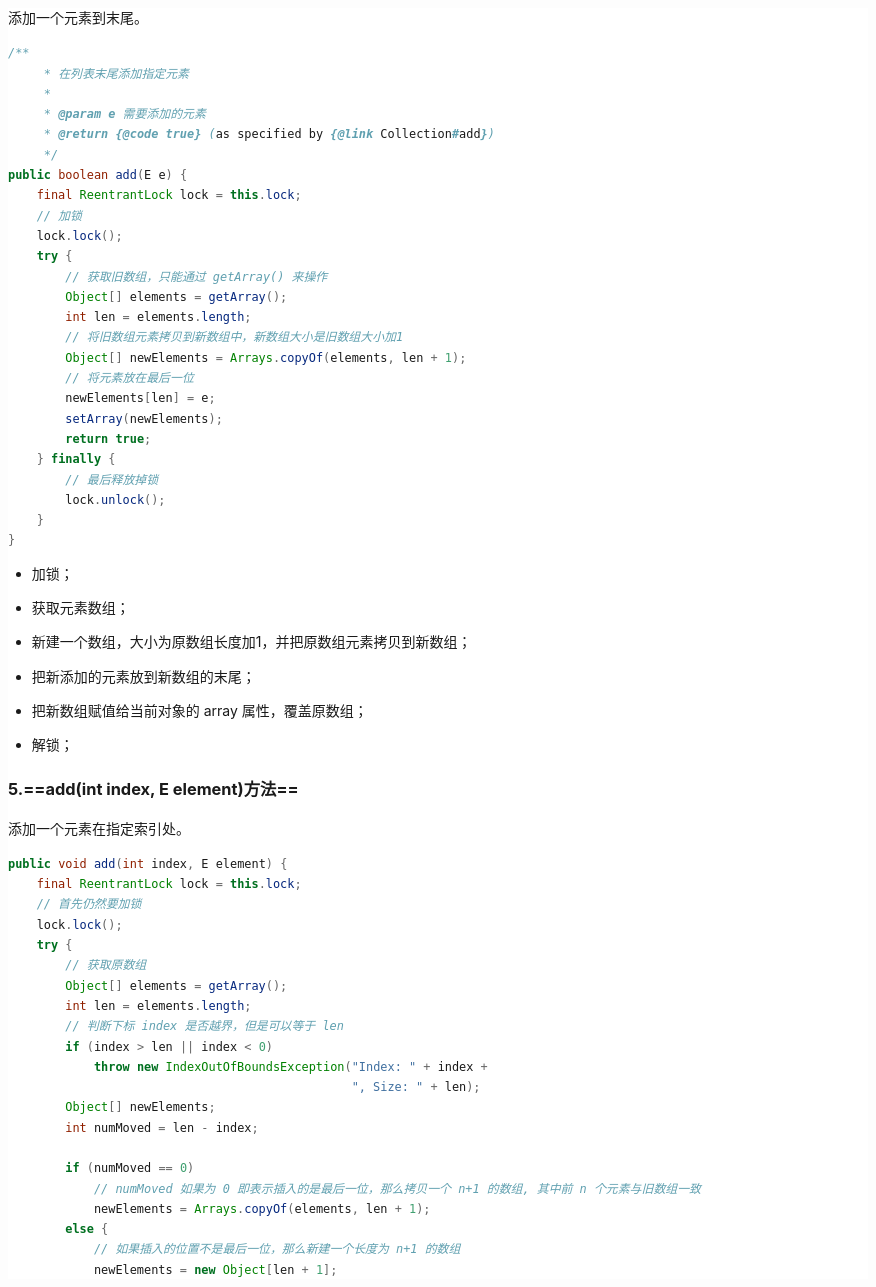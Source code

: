 添加一个元素到末尾。

```java
/**
     * 在列表末尾添加指定元素
     *
     * @param e 需要添加的元素
     * @return {@code true} (as specified by {@link Collection#add})
     */
public boolean add(E e) {
    final ReentrantLock lock = this.lock;
    // 加锁
    lock.lock();
    try {
        // 获取旧数组，只能通过 getArray() 来操作
        Object[] elements = getArray();
        int len = elements.length;
        // 将旧数组元素拷贝到新数组中，新数组大小是旧数组大小加1
        Object[] newElements = Arrays.copyOf(elements, len + 1);
        // 将元素放在最后一位
        newElements[len] = e;
        setArray(newElements);
        return true;
    } finally {
        // 最后释放掉锁
        lock.unlock();
    }
}
```

- 加锁；

- 获取元素数组；

- 新建一个数组，大小为原数组长度加1，并把原数组元素拷贝到新数组；

- 把新添加的元素放到新数组的末尾；

- 把新数组赋值给当前对象的 array 属性，覆盖原数组；

- 解锁；

### 5.==add(int index, E element)方法==

添加一个元素在指定索引处。

```java
public void add(int index, E element) {
    final ReentrantLock lock = this.lock;
    // 首先仍然要加锁
    lock.lock();
    try {
        // 获取原数组
        Object[] elements = getArray();
        int len = elements.length;
        // 判断下标 index 是否越界，但是可以等于 len
        if (index > len || index < 0)
            throw new IndexOutOfBoundsException("Index: " + index +
                                                ", Size: " + len);
        Object[] newElements;
        int numMoved = len - index;

        if (numMoved == 0)
            // numMoved 如果为 0 即表示插入的是最后一位，那么拷贝一个 n+1 的数组, 其中前 n 个元素与旧数组一致
            newElements = Arrays.copyOf(elements, len + 1);
        else {
            // 如果插入的位置不是最后一位，那么新建一个长度为 n+1 的数组
            newElements = new Object[len + 1];
```